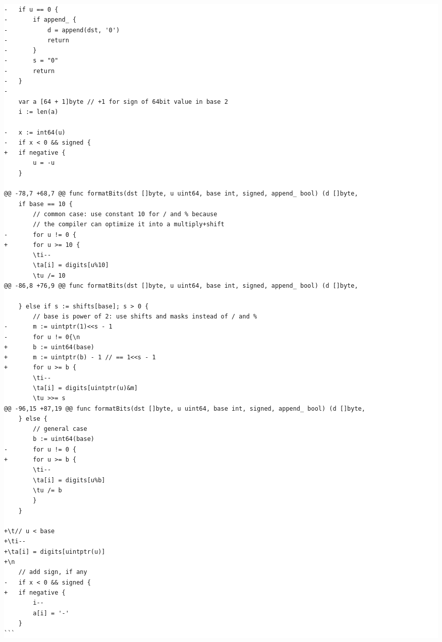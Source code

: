     -	if u == 0 {
    -		if append_ {
    -			d = append(dst, '0')
    -			return
    -		}
    -		s = "0"
    -		return
    -	}
    -
     	var a [64 + 1]byte // +1 for sign of 64bit value in base 2
     	i := len(a)
     
    -	x := int64(u)
    -	if x < 0 && signed {
    +	if negative {
     		u = -u
     	}
     
    @@ -78,7 +68,7 @@ func formatBits(dst []byte, u uint64, base int, signed, append_ bool) (d []byte,
     	if base == 10 {
     		// common case: use constant 10 for / and % because
     		// the compiler can optimize it into a multiply+shift
    -		for u != 0 {
    +		for u >= 10 {
     		\ti--
     		\ta[i] = digits[u%10]
     		\tu /= 10
    @@ -86,8 +76,9 @@ func formatBits(dst []byte, u uint64, base int, signed, append_ bool) (d []byte,
     
     	} else if s := shifts[base]; s > 0 {
     		// base is power of 2: use shifts and masks instead of / and %
    -		m := uintptr(1)<<s - 1
    -		for u != 0{\n
    +		b := uint64(base)
    +		m := uintptr(b) - 1 // == 1<<s - 1
    +		for u >= b {
     		\ti--
     		\ta[i] = digits[uintptr(u)&m]
     		\tu >>= s
    @@ -96,15 +87,19 @@ func formatBits(dst []byte, u uint64, base int, signed, append_ bool) (d []byte,
     	} else {
     		// general case
     		b := uint64(base)
    -		for u != 0 {
    +		for u >= b {
     		\ti--
     		\ta[i] = digits[u%b]
     		\tu /= b
     		}
     	}
     
    +\t// u < base
    +\ti--
    +\ta[i] = digits[uintptr(u)]
    +\n
     	// add sign, if any
    -	if x < 0 && signed {
    +	if negative {
     		i--
     		a[i] = '-'
     	}
    ```
